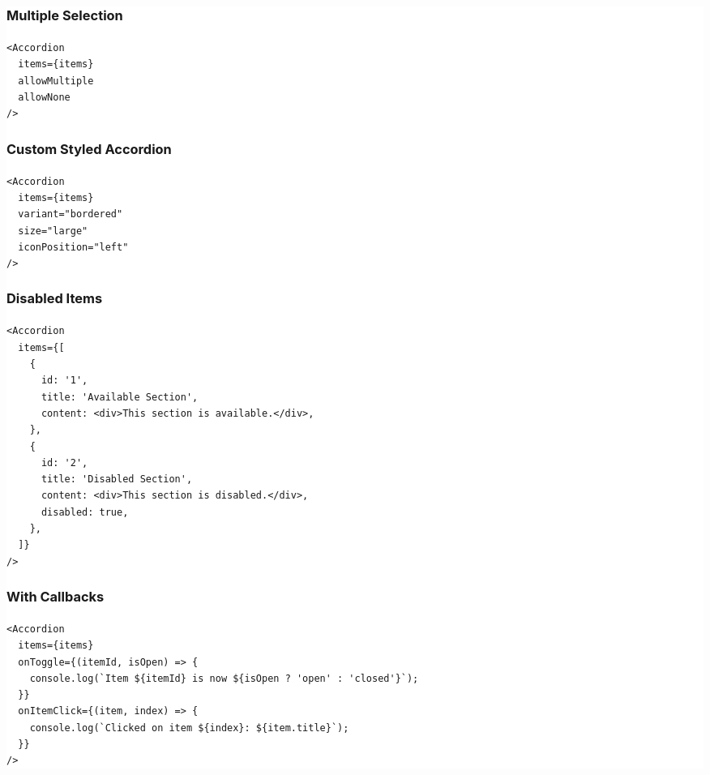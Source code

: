 ### Multiple Selection
```tsx
<Accordion
  items={items}
  allowMultiple
  allowNone
/>
```

### Custom Styled Accordion
```tsx
<Accordion
  items={items}
  variant="bordered"
  size="large"
  iconPosition="left"
/>
```

### Disabled Items
```tsx
<Accordion
  items={[
    {
      id: '1',
      title: 'Available Section',
      content: <div>This section is available.</div>,
    },
    {
      id: '2',
      title: 'Disabled Section',
      content: <div>This section is disabled.</div>,
      disabled: true,
    },
  ]}
/>
```

### With Callbacks
```tsx
<Accordion
  items={items}
  onToggle={(itemId, isOpen) => {
    console.log(`Item ${itemId} is now ${isOpen ? 'open' : 'closed'}`);
  }}
  onItemClick={(item, index) => {
    console.log(`Clicked on item ${index}: ${item.title}`);
  }}
/>
```
